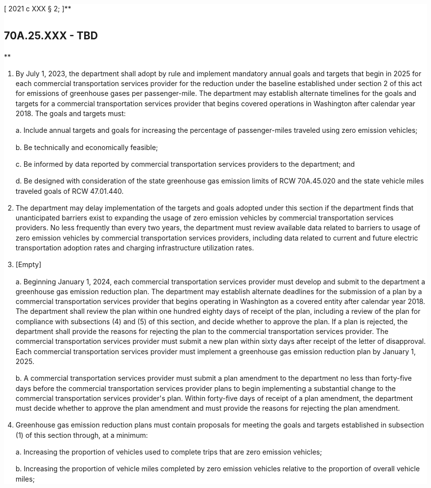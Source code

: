 [ 2021 c XXX § 2; ]**

## **70A.25.XXX - TBD**
**
1. By July 1, 2023, the department shall adopt by rule and implement mandatory annual goals and targets that begin in 2025 for each commercial transportation services provider for the reduction under the baseline established under section 2 of this act for emissions of greenhouse gases per passenger-mile. The department may establish alternate timelines for the goals and targets for a commercial transportation services provider that begins covered operations in Washington after calendar year 2018. The goals and targets must:

    a. Include annual targets and goals for increasing the percentage of passenger-miles traveled using zero emission vehicles;

    b. Be technically and economically feasible;

    c. Be informed by data reported by commercial transportation services providers to the department; and

    d. Be designed with consideration of the state greenhouse gas emission limits of RCW 70A.45.020 and the state vehicle miles traveled goals of RCW 47.01.440.

2. The department may delay implementation of the targets and goals adopted under this section if the department finds that unanticipated barriers exist to expanding the usage of zero emission vehicles by commercial transportation services providers. No less frequently than every two years, the department must review available data related to barriers to usage of zero emission vehicles by commercial transportation services providers, including data related to current and future electric transportation adoption rates and charging infrastructure utilization rates.

3. [Empty]

    a. Beginning January 1, 2024, each commercial transportation services provider must develop and submit to the department a greenhouse gas emission reduction plan. The department may establish alternate deadlines for the submission of a plan by a commercial transportation services provider that begins operating in Washington as a covered entity after calendar year 2018. The department shall review the plan within one hundred eighty days of receipt of the plan, including a review of the plan for compliance with subsections (4) and (5) of this section, and decide whether to approve the plan. If a plan is rejected, the department shall provide the reasons for rejecting the plan to the commercial transportation services provider. The commercial transportation services provider must submit a new plan within sixty days after receipt of the letter of disapproval. Each commercial transportation services provider must implement a greenhouse gas emission reduction plan by January 1, 2025.

    b. A commercial transportation services provider must submit a plan amendment to the department no less than forty-five days before the commercial transportation services provider plans to begin implementing a substantial change to the commercial transportation services provider's plan. Within forty-five days of receipt of a plan amendment, the department must decide whether to approve the plan amendment and must provide the reasons for rejecting the plan amendment.

4. Greenhouse gas emission reduction plans must contain proposals for meeting the goals and targets established in subsection (1) of this section through, at a minimum:

    a. Increasing the proportion of vehicles used to complete trips that are zero emission vehicles;

    b. Increasing the proportion of vehicle miles completed by zero emission vehicles relative to the proportion of overall vehicle miles;

